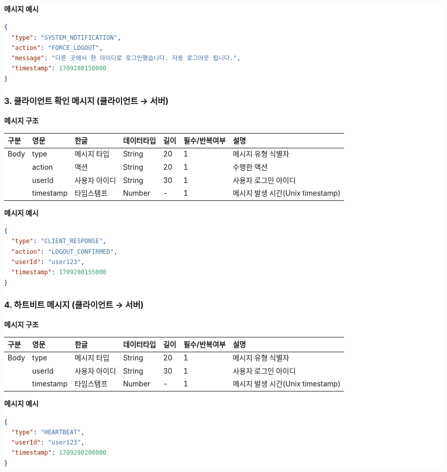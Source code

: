 **메시지 예시**

```json
{
  "type": "SYSTEM_NOTIFICATION",
  "action": "FORCE_LOGOUT",
  "message": "다른 곳에서 현 아이디로 로그인했습니다. 자동 로그아웃 됩니다.",
  "timestamp": 1709280150000
}
```


### 3. 클라이언트 확인 메시지 (클라이언트 → 서버)

**메시지 구조**


| 구분 | 영문 | 한글 | 데이터타입 | 길이 | 필수/반복여부 | 설명 |
| :-- | :-- | :-- | :-- | :-- | :-- | :-- |
| Body | type | 메시지 타입 | String | 20 | 1 | 메시지 유형 식별자 |
|  | action | 액션 | String | 20 | 1 | 수행한 액션 |
|  | userId | 사용자 아이디 | String | 30 | 1 | 사용자 로그인 아이디 |
|  | timestamp | 타임스탬프 | Number | - | 1 | 메시지 발생 시간(Unix timestamp) |

**메시지 예시**

```json
{
  "type": "CLIENT_RESPONSE",
  "action": "LOGOUT_CONFIRMED",
  "userId": "user123",
  "timestamp": 1709280155000
}
```


### 4. 하트비트 메시지 (클라이언트 → 서버)

**메시지 구조**


| 구분 | 영문 | 한글 | 데이터타입 | 길이 | 필수/반복여부 | 설명 |
| :-- | :-- | :-- | :-- | :-- | :-- | :-- |
| Body | type | 메시지 타입 | String | 20 | 1 | 메시지 유형 식별자 |
|  | userId | 사용자 아이디 | String | 30 | 1 | 사용자 로그인 아이디 |
|  | timestamp | 타임스탬프 | Number | - | 1 | 메시지 발생 시간(Unix timestamp) |

**메시지 예시**

```json
{
  "type": "HEARTBEAT",
  "userId": "user123",
  "timestamp": 1709280200000
}
```
